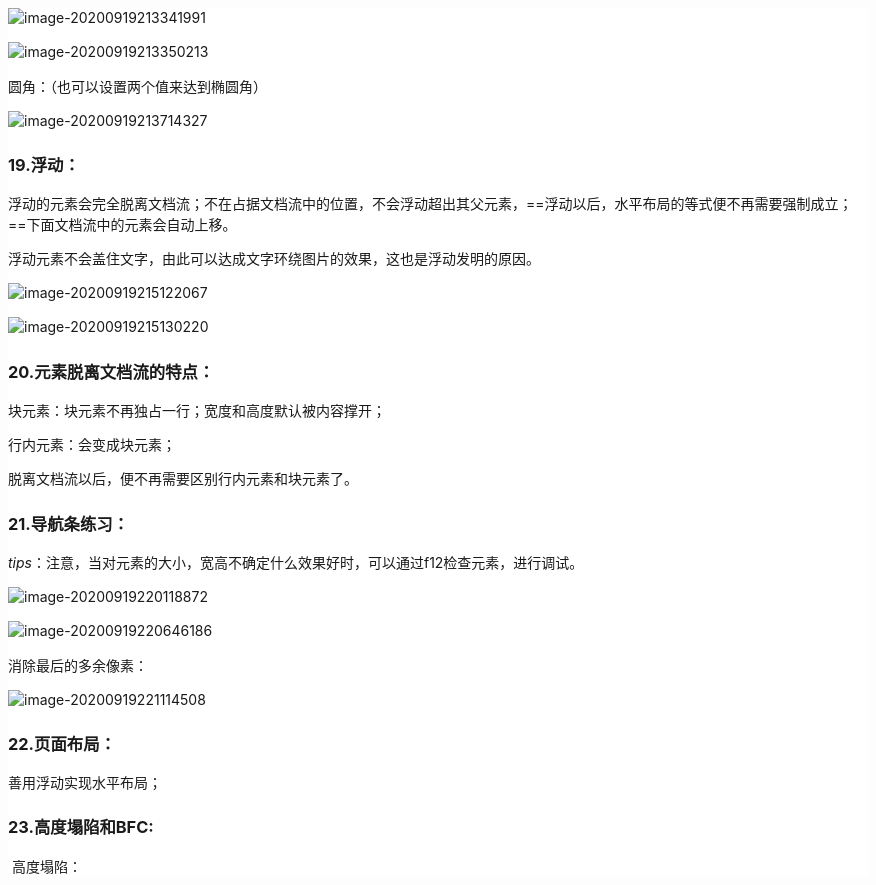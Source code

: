 ```css
```





![image-20200919213341991](C:\Users\yokoda\AppData\Roaming\Typora\typora-user-images\image-20200919213341991.png)

![image-20200919213350213](C:\Users\yokoda\AppData\Roaming\Typora\typora-user-images\image-20200919213350213.png)

圆角：（也可以设置两个值来达到椭圆角）

![image-20200919213714327](C:\Users\yokoda\AppData\Roaming\Typora\typora-user-images\image-20200919213714327.png)



### 19.浮动：

 浮动的元素会完全脱离文档流；不在占据文档流中的位置，不会浮动超出其父元素，==浮动以后，水平布局的等式便不再需要强制成立；==下面文档流中的元素会自动上移。

浮动元素不会盖住文字，由此可以达成文字环绕图片的效果，这也是浮动发明的原因。

![image-20200919215122067](C:\Users\yokoda\AppData\Roaming\Typora\typora-user-images\image-20200919215122067.png)

![image-20200919215130220](C:\Users\yokoda\AppData\Roaming\Typora\typora-user-images\image-20200919215130220.png)



### 20.元素脱离文档流的特点：

块元素：块元素不再独占一行；宽度和高度默认被内容撑开；

行内元素：会变成块元素；

脱离文档流以后，便不再需要区别行内元素和块元素了。



### 21.导航条练习：

*tips*：注意，当对元素的大小，宽高不确定什么效果好时，可以通过f12检查元素，进行调试。

![image-20200919220118872](C:\Users\yokoda\AppData\Roaming\Typora\typora-user-images\image-20200919220118872.png)

![image-20200919220646186](C:\Users\yokoda\AppData\Roaming\Typora\typora-user-images\image-20200919220646186.png)

消除最后的多余像素：

![image-20200919221114508](C:\Users\yokoda\AppData\Roaming\Typora\typora-user-images\image-20200919221114508.png)

### 22.页面布局：

善用浮动实现水平布局；

### 23.高度塌陷和BFC:

​	高度塌陷：
